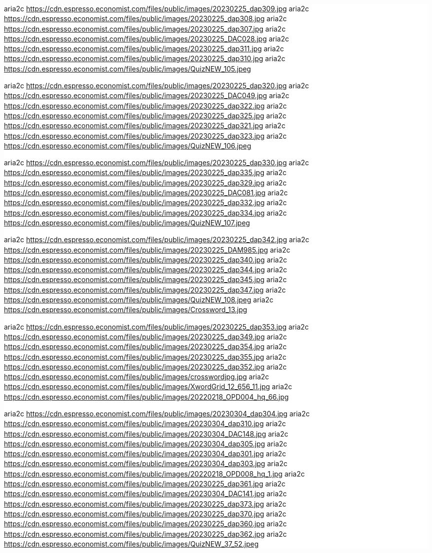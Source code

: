 
aria2c https://cdn.espresso.economist.com/files/public/images/20230225_dap309.jpg
aria2c https://cdn.espresso.economist.com/files/public/images/20230225_dap308.jpg
aria2c https://cdn.espresso.economist.com/files/public/images/20230225_dap307.jpg
aria2c https://cdn.espresso.economist.com/files/public/images/20230225_DAC028.jpg
aria2c https://cdn.espresso.economist.com/files/public/images/20230225_dap311.jpg
aria2c https://cdn.espresso.economist.com/files/public/images/20230225_dap310.jpg
aria2c https://cdn.espresso.economist.com/files/public/images/QuizNEW_105.jpeg




aria2c https://cdn.espresso.economist.com/files/public/images/20230225_dap320.jpg
aria2c https://cdn.espresso.economist.com/files/public/images/20230225_DAC049.jpg
aria2c https://cdn.espresso.economist.com/files/public/images/20230225_dap322.jpg
aria2c https://cdn.espresso.economist.com/files/public/images/20230225_dap325.jpg
aria2c https://cdn.espresso.economist.com/files/public/images/20230225_dap321.jpg
aria2c https://cdn.espresso.economist.com/files/public/images/20230225_dap323.jpg
aria2c https://cdn.espresso.economist.com/files/public/images/QuizNEW_106.jpeg



aria2c https://cdn.espresso.economist.com/files/public/images/20230225_dap330.jpg
aria2c https://cdn.espresso.economist.com/files/public/images/20230225_dap335.jpg
aria2c https://cdn.espresso.economist.com/files/public/images/20230225_dap329.jpg
aria2c https://cdn.espresso.economist.com/files/public/images/20230225_DAC081.jpg
aria2c https://cdn.espresso.economist.com/files/public/images/20230225_dap332.jpg
aria2c https://cdn.espresso.economist.com/files/public/images/20230225_dap334.jpg
aria2c https://cdn.espresso.economist.com/files/public/images/QuizNEW_107.jpeg



aria2c https://cdn.espresso.economist.com/files/public/images/20230225_dap342.jpg
aria2c https://cdn.espresso.economist.com/files/public/images/20230225_DAM985.jpg
aria2c https://cdn.espresso.economist.com/files/public/images/20230225_dap340.jpg
aria2c https://cdn.espresso.economist.com/files/public/images/20230225_dap344.jpg
aria2c https://cdn.espresso.economist.com/files/public/images/20230225_dap345.jpg
aria2c https://cdn.espresso.economist.com/files/public/images/20230225_dap347.jpg
aria2c https://cdn.espresso.economist.com/files/public/images/QuizNEW_108.jpeg
aria2c https://cdn.espresso.economist.com/files/public/images/Crossword_13.jpg


aria2c https://cdn.espresso.economist.com/files/public/images/20230225_dap353.jpg
aria2c https://cdn.espresso.economist.com/files/public/images/20230225_dap349.jpg
aria2c https://cdn.espresso.economist.com/files/public/images/20230225_dap354.jpg
aria2c https://cdn.espresso.economist.com/files/public/images/20230225_dap355.jpg
aria2c https://cdn.espresso.economist.com/files/public/images/20230225_dap352.jpg
aria2c https://cdn.espresso.economist.com/files/public/images/crosswordjpg.jpg
aria2c https://cdn.espresso.economist.com/files/public/images/XwordGrid_12_656_11.jpg
aria2c https://cdn.espresso.economist.com/files/public/images/20220218_OPD004_hq_66.jpg


aria2c https://cdn.espresso.economist.com/files/public/images/20230304_dap304.jpg
aria2c https://cdn.espresso.economist.com/files/public/images/20230304_dap310.jpg
aria2c https://cdn.espresso.economist.com/files/public/images/20230304_DAC148.jpg
aria2c https://cdn.espresso.economist.com/files/public/images/20230304_dap305.jpg
aria2c https://cdn.espresso.economist.com/files/public/images/20230304_dap301.jpg
aria2c https://cdn.espresso.economist.com/files/public/images/20230304_dap303.jpg
aria2c https://cdn.espresso.economist.com/files/public/images/20220218_OPD008_hq_1.jpg
aria2c https://cdn.espresso.economist.com/files/public/images/20230225_dap361.jpg
aria2c https://cdn.espresso.economist.com/files/public/images/20230304_DAC141.jpg
aria2c https://cdn.espresso.economist.com/files/public/images/20230225_dap373.jpg
aria2c https://cdn.espresso.economist.com/files/public/images/20230225_dap370.jpg
aria2c https://cdn.espresso.economist.com/files/public/images/20230225_dap360.jpg
aria2c https://cdn.espresso.economist.com/files/public/images/20230225_dap362.jpg
aria2c https://cdn.espresso.economist.com/files/public/images/QuizNEW_37_52.jpeg
